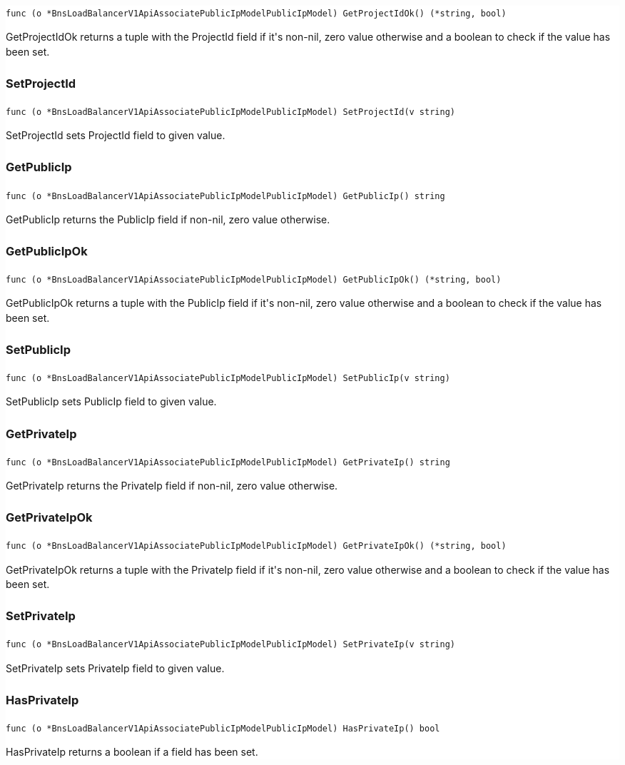 `func (o *BnsLoadBalancerV1ApiAssociatePublicIpModelPublicIpModel) GetProjectIdOk() (*string, bool)`

GetProjectIdOk returns a tuple with the ProjectId field if it's non-nil, zero value otherwise
and a boolean to check if the value has been set.

### SetProjectId

`func (o *BnsLoadBalancerV1ApiAssociatePublicIpModelPublicIpModel) SetProjectId(v string)`

SetProjectId sets ProjectId field to given value.


### GetPublicIp

`func (o *BnsLoadBalancerV1ApiAssociatePublicIpModelPublicIpModel) GetPublicIp() string`

GetPublicIp returns the PublicIp field if non-nil, zero value otherwise.

### GetPublicIpOk

`func (o *BnsLoadBalancerV1ApiAssociatePublicIpModelPublicIpModel) GetPublicIpOk() (*string, bool)`

GetPublicIpOk returns a tuple with the PublicIp field if it's non-nil, zero value otherwise
and a boolean to check if the value has been set.

### SetPublicIp

`func (o *BnsLoadBalancerV1ApiAssociatePublicIpModelPublicIpModel) SetPublicIp(v string)`

SetPublicIp sets PublicIp field to given value.


### GetPrivateIp

`func (o *BnsLoadBalancerV1ApiAssociatePublicIpModelPublicIpModel) GetPrivateIp() string`

GetPrivateIp returns the PrivateIp field if non-nil, zero value otherwise.

### GetPrivateIpOk

`func (o *BnsLoadBalancerV1ApiAssociatePublicIpModelPublicIpModel) GetPrivateIpOk() (*string, bool)`

GetPrivateIpOk returns a tuple with the PrivateIp field if it's non-nil, zero value otherwise
and a boolean to check if the value has been set.

### SetPrivateIp

`func (o *BnsLoadBalancerV1ApiAssociatePublicIpModelPublicIpModel) SetPrivateIp(v string)`

SetPrivateIp sets PrivateIp field to given value.

### HasPrivateIp

`func (o *BnsLoadBalancerV1ApiAssociatePublicIpModelPublicIpModel) HasPrivateIp() bool`

HasPrivateIp returns a boolean if a field has been set.
